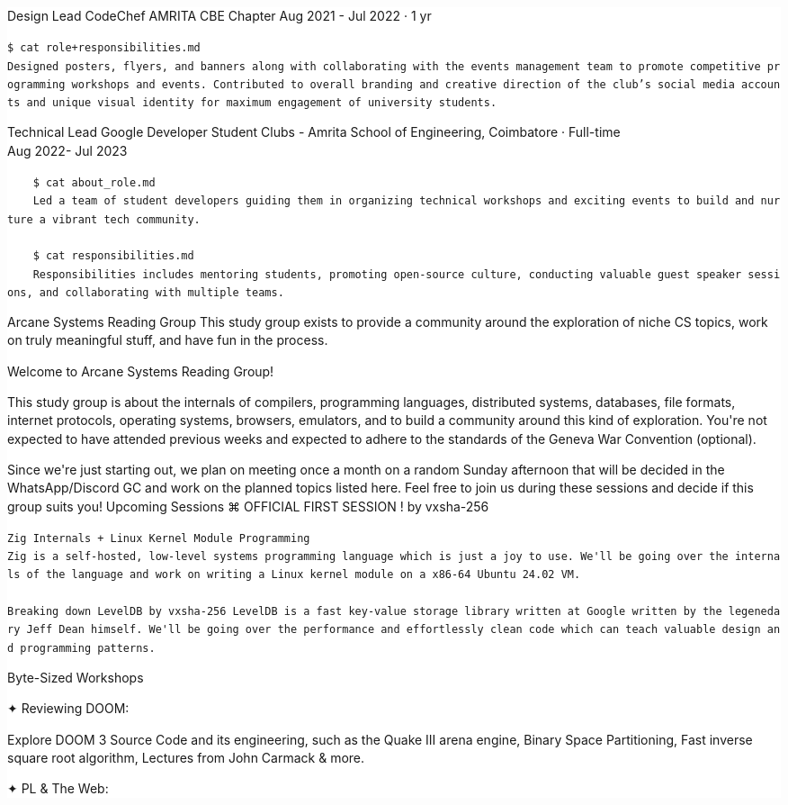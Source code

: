 
Design Lead
CodeChef AMRITA CBE Chapter Aug 2021 - Jul 2022 · 1 yr

    $ cat role+responsibilities.md
    Designed posters, flyers, and banners along with collaborating with the events management team to promote competitive programming workshops and events. Contributed to overall branding and creative direction of the club’s social media accounts and unique visual identity for maximum engagement of university students.


Technical Lead
Google Developer Student Clubs - Amrita School of Engineering, Coimbatore · Full-time  
Aug 2022- Jul 2023 

        $ cat about_role.md
        Led a team of student developers guiding them in organizing technical workshops and exciting events to build and nurture a vibrant tech community. 

        $ cat responsibilities.md
        Responsibilities includes mentoring students, promoting open-source culture, conducting valuable guest speaker sessions, and collaborating with multiple teams.

 Arcane Systems Reading Group
This study group exists to provide a community around the exploration of niche CS topics, work on truly meaningful stuff, and have fun in the process.

Welcome to Arcane Systems Reading Group!

This study group is about the internals of compilers, programming languages, distributed systems, databases, file formats, internet protocols, operating systems, browsers, emulators, and to build a community around this kind of exploration. You're not expected to have attended previous weeks and expected to adhere to the standards of the Geneva War Convention (optional).

Since we're just starting out, we plan on meeting once a month on a random Sunday afternoon that will be decided in the WhatsApp/Discord GC and work on the planned topics listed here. Feel free to join us during these sessions and decide if this group suits you!
Upcoming Sessions
⌘ OFFICIAL FIRST SESSION ! by vxsha-256

    Zig Internals + Linux Kernel Module Programming
    Zig is a self-hosted, low-level systems programming language which is just a joy to use. We'll be going over the internals of the language and work on writing a Linux kernel module on a x86-64 Ubuntu 24.02 VM.

    Breaking down LevelDB by vxsha-256 LevelDB is a fast key-value storage library written at Google written by the legenedary Jeff Dean himself. We'll be going over the performance and effortlessly clean code which can teach valuable design and programming patterns.


Byte-Sized Workshops

✦ Reviewing DOOM:

Explore DOOM 3 Source Code and its engineering, such as the Quake III arena engine, Binary Space Partitioning, Fast inverse square root algorithm, Lectures from John Carmack & more.

✦ PL & The Web:

